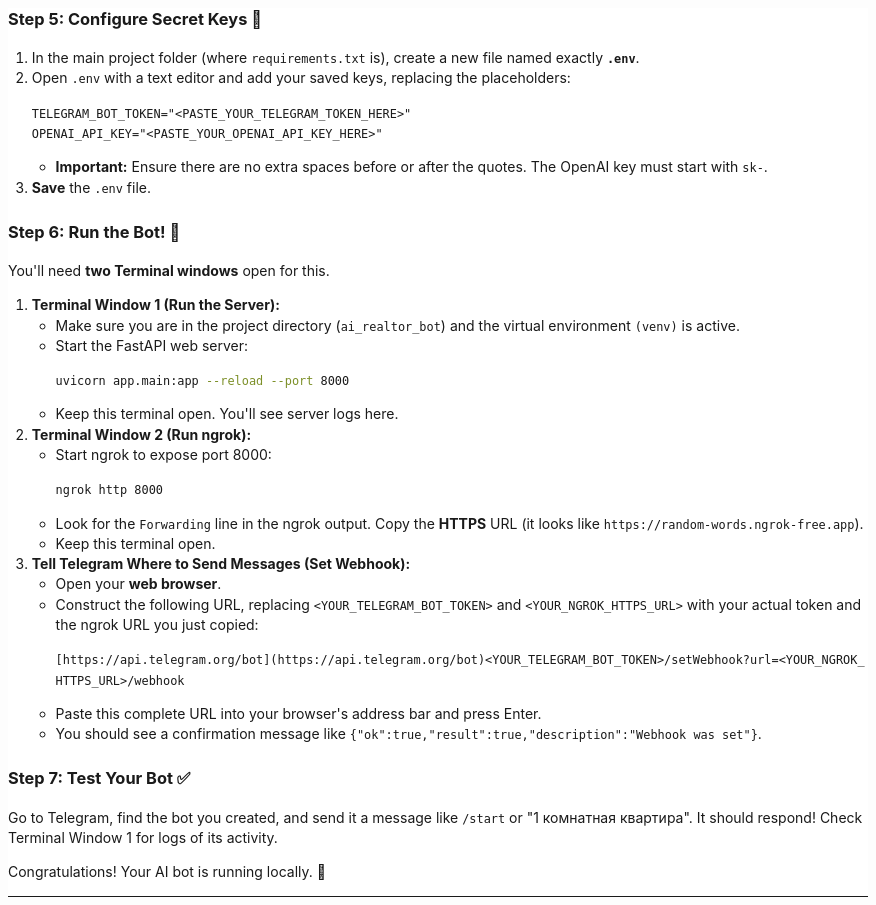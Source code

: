 ### Step 5: Configure Secret Keys 🤫

1.  In the main project folder (where `requirements.txt` is), create a new file named exactly **`.env`**.
2.  Open `.env` with a text editor and add your saved keys, replacing the placeholders:
    ```env
    TELEGRAM_BOT_TOKEN="<PASTE_YOUR_TELEGRAM_TOKEN_HERE>"
    OPENAI_API_KEY="<PASTE_YOUR_OPENAI_API_KEY_HERE>"
    ```
    * **Important:** Ensure there are no extra spaces before or after the quotes. The OpenAI key must start with `sk-`.
3.  **Save** the `.env` file.

### Step 6: Run the Bot! 🚀

You'll need **two Terminal windows** open for this.

1.  **Terminal Window 1 (Run the Server):**
    * Make sure you are in the project directory (`ai_realtor_bot`) and the virtual environment `(venv)` is active.
    * Start the FastAPI web server:
        ```bash
        uvicorn app.main:app --reload --port 8000
        ```
    * Keep this terminal open. You'll see server logs here.
2.  **Terminal Window 2 (Run ngrok):**
    * Start ngrok to expose port 8000:
        ```bash
        ngrok http 8000
        ```
    * Look for the `Forwarding` line in the ngrok output. Copy the **HTTPS** URL (it looks like `https://random-words.ngrok-free.app`). 
    * Keep this terminal open.
3.  **Tell Telegram Where to Send Messages (Set Webhook):**
    * Open your **web browser**.
    * Construct the following URL, replacing `<YOUR_TELEGRAM_BOT_TOKEN>` and `<YOUR_NGROK_HTTPS_URL>` with your actual token and the ngrok URL you just copied:
        ```text
        [https://api.telegram.org/bot](https://api.telegram.org/bot)<YOUR_TELEGRAM_BOT_TOKEN>/setWebhook?url=<YOUR_NGROK_HTTPS_URL>/webhook
        ```
    * Paste this complete URL into your browser's address bar and press Enter.
    * You should see a confirmation message like `{"ok":true,"result":true,"description":"Webhook was set"}`.

### Step 7: Test Your Bot ✅

Go to Telegram, find the bot you created, and send it a message like `/start` or "1 комнатная квартира". It should respond! Check Terminal Window 1 for logs of its activity.

Congratulations! Your AI bot is running locally. 🎉

---
